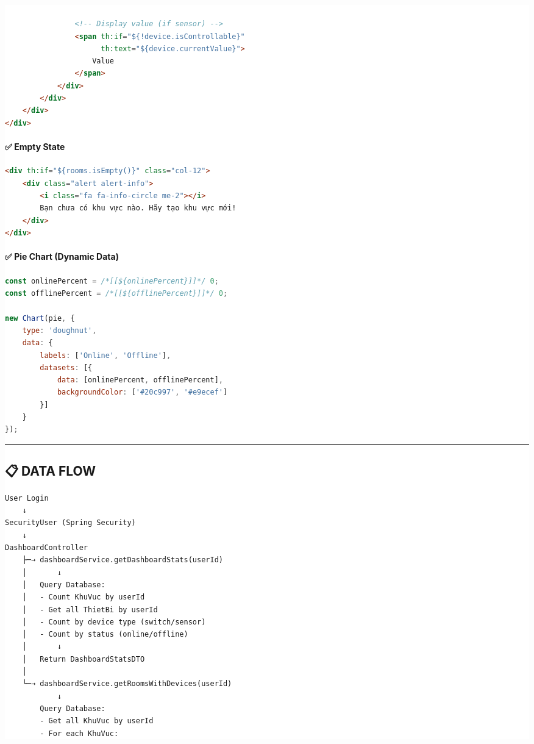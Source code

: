 ```html
                
                <!-- Display value (if sensor) -->
                <span th:if="${!device.isControllable}" 
                      th:text="${device.currentValue}">
                    Value
                </span>
            </div>
        </div>
    </div>
</div>
```

#### ✅ Empty State
```html
<div th:if="${rooms.isEmpty()}" class="col-12">
    <div class="alert alert-info">
        <i class="fa fa-info-circle me-2"></i>
        Bạn chưa có khu vực nào. Hãy tạo khu vực mới!
    </div>
</div>
```

#### ✅ Pie Chart (Dynamic Data)
```javascript
const onlinePercent = /*[[${onlinePercent}]]*/ 0;
const offlinePercent = /*[[${offlinePercent}]]*/ 0;

new Chart(pie, {
    type: 'doughnut',
    data: {
        labels: ['Online', 'Offline'],
        datasets: [{
            data: [onlinePercent, offlinePercent],
            backgroundColor: ['#20c997', '#e9ecef']
        }]
    }
});
```

---

## 📋 DATA FLOW

```
User Login
    ↓
SecurityUser (Spring Security)
    ↓
DashboardController
    ├─→ dashboardService.getDashboardStats(userId)
    │       ↓
    │   Query Database:
    │   - Count KhuVuc by userId
    │   - Get all ThietBi by userId
    │   - Count by device type (switch/sensor)
    │   - Count by status (online/offline)
    │       ↓
    │   Return DashboardStatsDTO
    │
    └─→ dashboardService.getRoomsWithDevices(userId)
            ↓
        Query Database:
        - Get all KhuVuc by userId
        - For each KhuVuc:
```